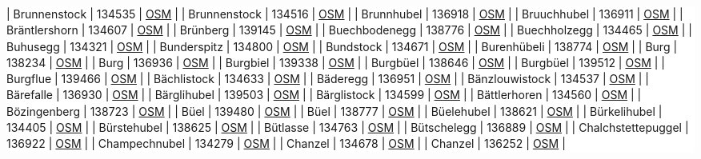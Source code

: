 | Brunnenstock | 134535 | [OSM](https://www.openstreetmap.org/?mlat=46.69455307674956&mlon=8.29145106258236&zoom=13) |
| Brunnenstock | 134516 | [OSM](https://www.openstreetmap.org/?mlat=46.71063329317038&mlon=8.395735145064114&zoom=13) |
| Brunnhubel | 136918 | [OSM](https://www.openstreetmap.org/?mlat=46.71575398986214&mlon=7.502757696665687&zoom=13) |
| Bruuchhubel | 136911 | [OSM](https://www.openstreetmap.org/?mlat=46.74019924138051&mlon=7.69748693964949&zoom=13) |
| Bräntlershorn | 134607 | [OSM](https://www.openstreetmap.org/?mlat=46.60412491862193&mlon=8.075744634491857&zoom=13) |
| Brünberg | 139145 | [OSM](https://www.openstreetmap.org/?mlat=46.575909858157615&mlon=8.277054155909147&zoom=13) |
| Buechbodenegg | 138776 | [OSM](https://www.openstreetmap.org/?mlat=46.989207008607615&mlon=7.903444675229726&zoom=13) |
| Buechholzegg | 134465 | [OSM](https://www.openstreetmap.org/?mlat=46.76742679651019&mlon=7.72002711894757&zoom=13) |
| Buhusegg | 134321 | [OSM](https://www.openstreetmap.org/?mlat=46.89967358339937&mlon=7.862715161818867&zoom=13) |
| Bunderspitz | 134800 | [OSM](https://www.openstreetmap.org/?mlat=46.492457875002486&mlon=7.6203880573853375&zoom=13) |
| Bundstock | 134671 | [OSM](https://www.openstreetmap.org/?mlat=46.51733895466743&mlon=7.749240015098069&zoom=13) |
| Burenhübeli | 138774 | [OSM](https://www.openstreetmap.org/?mlat=46.83316348473326&mlon=7.827743169569254&zoom=13) |
| Burg | 138234 | [OSM](https://www.openstreetmap.org/?mlat=46.62561142889535&mlon=8.34463175498699&zoom=13) |
| Burg | 136936 | [OSM](https://www.openstreetmap.org/?mlat=46.749469127672036&mlon=8.169714430819976&zoom=13) |
| Burgbiel | 139338 | [OSM](https://www.openstreetmap.org/?mlat=46.62926699634427&mlon=8.006321938778798&zoom=13) |
| Burgbüel | 138646 | [OSM](https://www.openstreetmap.org/?mlat=46.38575690718463&mlon=7.35625948441898&zoom=13) |
| Burgbüel | 139512 | [OSM](https://www.openstreetmap.org/?mlat=46.448851075624&mlon=7.451531818225149&zoom=13) |
| Burgflue | 139466 | [OSM](https://www.openstreetmap.org/?mlat=46.66726324398485&mlon=7.624307168806338&zoom=13) |
| Bächlistock | 134633 | [OSM](https://www.openstreetmap.org/?mlat=46.58657534545815&mlon=8.239492878859604&zoom=13) |
| Bäderegg | 136951 | [OSM](https://www.openstreetmap.org/?mlat=46.60402282332081&mlon=7.335510538482442&zoom=13) |
| Bänzlouwistock | 134537 | [OSM](https://www.openstreetmap.org/?mlat=46.69256184800259&mlon=8.277950349940621&zoom=13) |
| Bärefalle | 136930 | [OSM](https://www.openstreetmap.org/?mlat=46.69264135621817&mlon=7.58990468953946&zoom=13) |
| Bärglihubel | 139503 | [OSM](https://www.openstreetmap.org/?mlat=46.60092152525462&mlon=7.403030091208192&zoom=13) |
| Bärglistock | 134599 | [OSM](https://www.openstreetmap.org/?mlat=46.61499033822532&mlon=8.140727452547416&zoom=13) |
| Bättlerhoren | 134560 | [OSM](https://www.openstreetmap.org/?mlat=46.66255469566824&mlon=8.22945940688377&zoom=13) |
| Bözingenberg | 138723 | [OSM](https://www.openstreetmap.org/?mlat=47.173285532800826&mlon=7.282983602703606&zoom=13) |
| Büel | 139480 | [OSM](https://www.openstreetmap.org/?mlat=46.53001227437941&mlon=7.369433081712696&zoom=13) |
| Büel | 138777 | [OSM](https://www.openstreetmap.org/?mlat=46.95801778531254&mlon=7.8606570752309874&zoom=13) |
| Büelehubel | 138621 | [OSM](https://www.openstreetmap.org/?mlat=46.75029203410751&mlon=7.332853437811938&zoom=13) |
| Bürkelihubel | 134405 | [OSM](https://www.openstreetmap.org/?mlat=46.807745696746025&mlon=7.839768226817231&zoom=13) |
| Bürstehubel | 138625 | [OSM](https://www.openstreetmap.org/?mlat=46.44643969717244&mlon=7.444528439804429&zoom=13) |
| Bütlasse | 134763 | [OSM](https://www.openstreetmap.org/?mlat=46.518754280761456&mlon=7.820059540738697&zoom=13) |
| Bütschelegg | 136889 | [OSM](https://www.openstreetmap.org/?mlat=46.84278762972243&mlon=7.455990387028464&zoom=13) |
| Chalchstettepuggel | 136922 | [OSM](https://www.openstreetmap.org/?mlat=46.77594052907462&mlon=7.308835411213213&zoom=13) |
| Champechnubel | 134279 | [OSM](https://www.openstreetmap.org/?mlat=46.9727232643992&mlon=7.9437976328832764&zoom=13) |
| Chanzel | 134678 | [OSM](https://www.openstreetmap.org/?mlat=46.56185042412418&mlon=7.762506430649239&zoom=13) |
| Chanzel | 136252 | [OSM](https://www.openstreetmap.org/?mlat=46.99117924070769&mlon=7.900406065900814&zoom=13) |